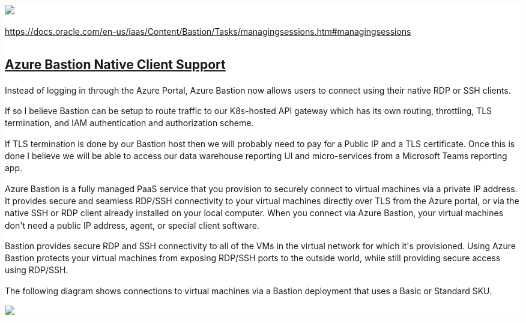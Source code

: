 ![](https://learn.microsoft.com/en-us/azure/bastion/media/connect-ip-address/ip-address.png)

<https://docs.oracle.com/en-us/iaas/Content/Bastion/Tasks/managingsessions.htm#managingsessions>

## **[Azure Bastion Native Client Support](https://codyburkard.com/blog/bastionabuse/)**

Instead of logging in through the Azure Portal, Azure Bastion now allows users to connect using their native RDP or SSH clients.

If so I believe Bastion can be setup to route traffic to our K8s-hosted API gateway which has its own routing, throttling, TLS termination, and IAM authentication and authorization scheme.

If TLS termination is done by our Bastion host then we will probably need to pay for a Public IP and a TLS certificate. Once this is done I believe we will be able to access our data warehouse reporting UI and micro-services from a Microsoft Teams reporting app.

Azure Bastion is a fully managed PaaS service that you provision to securely connect to virtual machines via a private IP address. It provides secure and seamless RDP/SSH connectivity to your virtual machines directly over TLS from the Azure portal, or via the native SSH or RDP client already installed on your local computer. When you connect via Azure Bastion, your virtual machines don't need a public IP address, agent, or special client software.

Bastion provides secure RDP and SSH connectivity to all of the VMs in the virtual network for which it's provisioned. Using Azure Bastion protects your virtual machines from exposing RDP/SSH ports to the outside world, while still providing secure access using RDP/SSH.

The following diagram shows connections to virtual machines via a Bastion deployment that uses a Basic or Standard SKU.

![](https://learn.microsoft.com/en-us/azure/bastion/media/bastion-overview/architecture.png)
